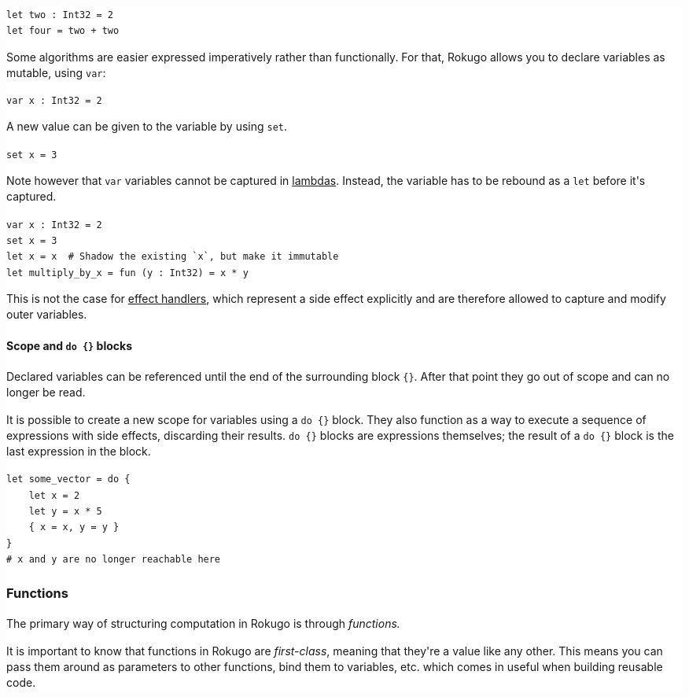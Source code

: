 ```rokugo
let two : Int32 = 2
let four = two + two
```

Some algorithms are easier expressed imperatively rather than functionally.
For that, Rokugo allows you to declare variables as mutable, using `var`:

```rokugo
var x : Int32 = 2
```

A new value can be given to the variable by using `set`.

```rokugo
set x = 3
```

Note however that `var` variables cannot be captured in [lambdas](#function-as-first-class-values).
Instead, the variable has to be rebound as a `let` before it's captured.

```rokugo
var x : Int32 = 2
set x = 3
let x = x  # Shadow the existing `x`, but make it immutable
let multiply_by_x = fun (y : Int32) = x * y
```

This is not the case for [effect handlers](#effect-system), which represent a side effect explicitly and are therefore allowed to capture and modify outer variables.

#### Scope and `do {}` blocks

Declared variables can be referenced until the end of the surrounding block `{}`.
After that point they go out of scope and can no longer be read.

It is possible to create a new scope for variables using a `do {}` block.
They also function as a way to execute a sequence of expressions with side effects, discarding their results.
`do {}` blocks are expressions themselves; the result of a `do {}` block is the last expression in the block.

```rokugo
let some_vector = do {
    let x = 2
    let y = x * 5
    { x = x, y = y }
}
# x and y are no longer reachable here
```

### Functions

The primary way of structuring computation in Rokugo is through _functions._

It is important to know that functions in Rokugo are _first-class_, meaning that they're a value like any other.
This means you can pass them around as parameters to other functions, bind them to variables, etc. which comes in useful when building reusable code.
